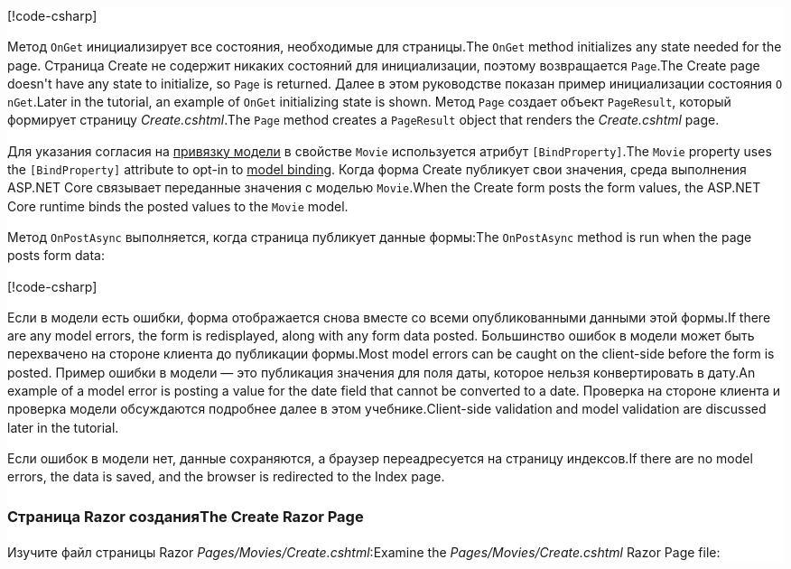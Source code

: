 [!code-csharp[](razor-pages-start/snapshot_sample3/RazorPagesMovie30/Pages/Movies/Create.cshtml.cs?name=snippetALL)]

<span data-ttu-id="6dad5-179">Метод `OnGet` инициализирует все состояния, необходимые для страницы.</span><span class="sxs-lookup"><span data-stu-id="6dad5-179">The `OnGet` method initializes any state needed for the page.</span></span> <span data-ttu-id="6dad5-180">Страница Create не содержит никаких состояний для инициализации, поэтому возвращается `Page`.</span><span class="sxs-lookup"><span data-stu-id="6dad5-180">The Create page doesn't have any state to initialize, so `Page` is returned.</span></span> <span data-ttu-id="6dad5-181">Далее в этом руководстве показан пример инициализации состояния `OnGet`.</span><span class="sxs-lookup"><span data-stu-id="6dad5-181">Later in the tutorial, an example of `OnGet` initializing state is shown.</span></span> <span data-ttu-id="6dad5-182">Метод `Page` создает объект `PageResult`, который формирует страницу *Create.cshtml*.</span><span class="sxs-lookup"><span data-stu-id="6dad5-182">The `Page` method creates a `PageResult` object that renders the *Create.cshtml* page.</span></span>

<span data-ttu-id="6dad5-183">Для указания согласия на [привязку модели](xref:mvc/models/model-binding) в свойстве `Movie` используется атрибут `[BindProperty]`.</span><span class="sxs-lookup"><span data-stu-id="6dad5-183">The `Movie` property uses the `[BindProperty]` attribute to opt-in to [model binding](xref:mvc/models/model-binding).</span></span> <span data-ttu-id="6dad5-184">Когда форма Create публикует свои значения, среда выполнения ASP.NET Core связывает переданные значения с моделью `Movie`.</span><span class="sxs-lookup"><span data-stu-id="6dad5-184">When the Create form posts the form values, the ASP.NET Core runtime binds the posted values to the `Movie` model.</span></span>

<span data-ttu-id="6dad5-185">Метод `OnPostAsync` выполняется, когда страница публикует данные формы:</span><span class="sxs-lookup"><span data-stu-id="6dad5-185">The `OnPostAsync` method is run when the page posts form data:</span></span>

[!code-csharp[](razor-pages-start/snapshot_sample3/RazorPagesMovie30/Pages/Movies/Create.cshtml.cs?name=snippetPost)]

<span data-ttu-id="6dad5-186">Если в модели есть ошибки, форма отображается снова вместе со всеми опубликованными данными этой формы.</span><span class="sxs-lookup"><span data-stu-id="6dad5-186">If there are any model errors, the form is redisplayed, along with any form data posted.</span></span> <span data-ttu-id="6dad5-187">Большинство ошибок в модели может быть перехвачено на стороне клиента до публикации формы.</span><span class="sxs-lookup"><span data-stu-id="6dad5-187">Most model errors can be caught on the client-side before the form is posted.</span></span> <span data-ttu-id="6dad5-188">Пример ошибки в модели — это публикация значения для поля даты, которое нельзя конвертировать в дату.</span><span class="sxs-lookup"><span data-stu-id="6dad5-188">An example of a model error is posting a value for the date field that cannot be converted to a date.</span></span> <span data-ttu-id="6dad5-189">Проверка на стороне клиента и проверка модели обсуждаются подробнее далее в этом учебнике.</span><span class="sxs-lookup"><span data-stu-id="6dad5-189">Client-side validation and model validation are discussed later in the tutorial.</span></span>

<span data-ttu-id="6dad5-190">Если ошибок в модели нет, данные сохраняются, а браузер переадресуется на страницу индексов.</span><span class="sxs-lookup"><span data-stu-id="6dad5-190">If there are no model errors, the data is saved, and the browser is redirected to the Index page.</span></span>

### <a name="the-create-no-locrazor-page"></a><span data-ttu-id="6dad5-191">Страница Razor создания</span><span class="sxs-lookup"><span data-stu-id="6dad5-191">The Create Razor Page</span></span>

<span data-ttu-id="6dad5-192">Изучите файл страницы Razor *Pages/Movies/Create.cshtml*:</span><span class="sxs-lookup"><span data-stu-id="6dad5-192">Examine the *Pages/Movies/Create.cshtml* Razor Page file:</span></span>
